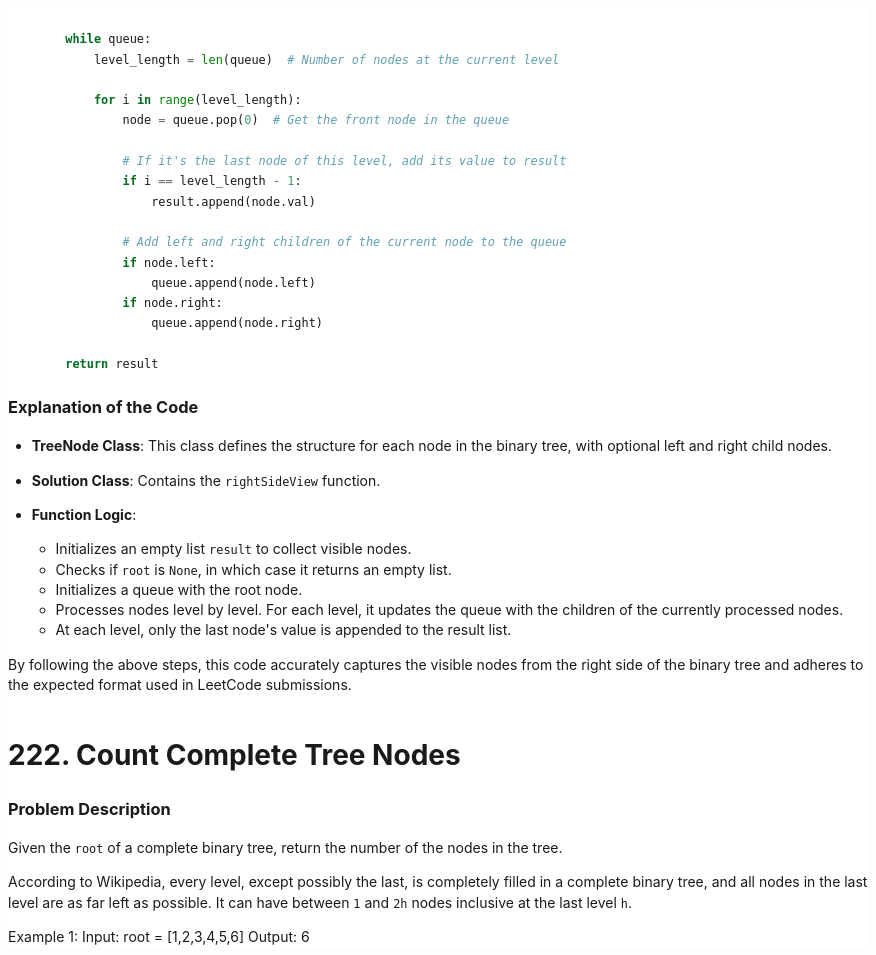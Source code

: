 ```python

        while queue:
            level_length = len(queue)  # Number of nodes at the current level
            
            for i in range(level_length):
                node = queue.pop(0)  # Get the front node in the queue
                
                # If it's the last node of this level, add its value to result
                if i == level_length - 1:
                    result.append(node.val)
                
                # Add left and right children of the current node to the queue
                if node.left:
                    queue.append(node.left)
                if node.right:
                    queue.append(node.right)
        
        return result

```

### Explanation of the Code

- **TreeNode Class**: This class defines the structure for each node in the binary tree, with optional left and right child nodes.
  
- **Solution Class**: Contains the `rightSideView` function.
  
- **Function Logic**:
  - Initializes an empty list `result` to collect visible nodes.
  - Checks if `root` is `None`, in which case it returns an empty list.
  - Initializes a queue with the root node.
  - Processes nodes level by level. For each level, it updates the queue with the children of the currently processed nodes.
  - At each level, only the last node's value is appended to the result list.
  
By following the above steps, this code accurately captures the visible nodes from the right side of the binary tree and adheres to the expected format used in LeetCode submissions.

# 222. Count Complete Tree Nodes

### Problem Description 
Given the `root` of a complete binary tree, return the number of the nodes in the tree.

According to Wikipedia, every level, except possibly the last, is completely filled in a complete binary tree, and all nodes in the last level are as far left as possible. It can have between `1` and `2h` nodes inclusive at the last level `h`.


Example 1:
Input: root = [1,2,3,4,5,6]
Output: 6
